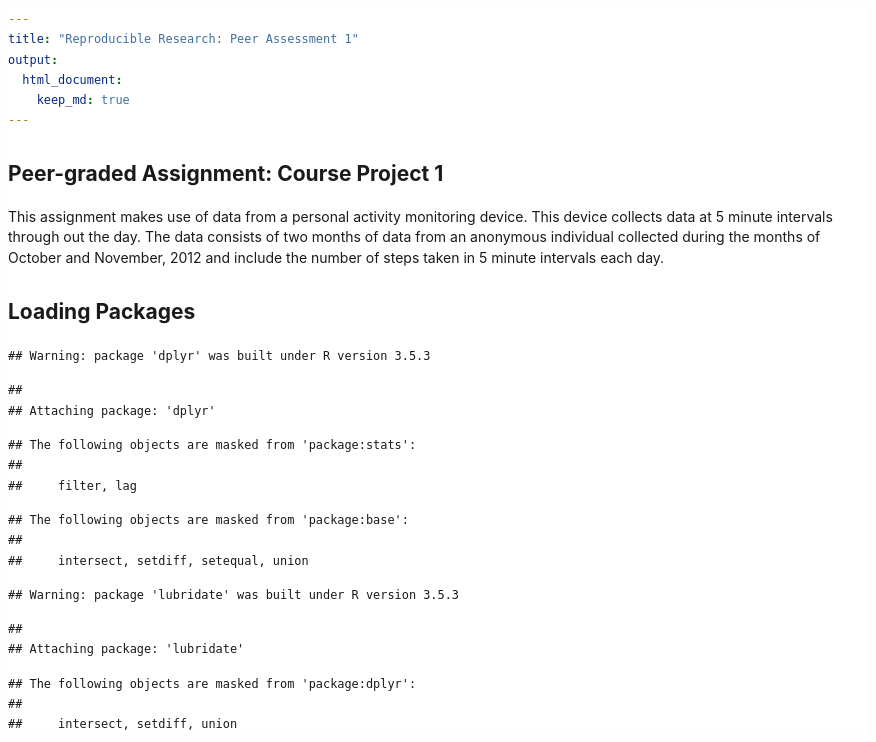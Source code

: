 ```yaml
---
title: "Reproducible Research: Peer Assessment 1"
output: 
  html_document:
    keep_md: true
---
```





## Peer-graded Assignment: Course Project 1

This assignment makes use of data from a personal activity monitoring device. This device collects data at 5 minute intervals through out the day. The data consists of two months of data from an anonymous individual collected during the months of October and November, 2012 and include the number of steps taken in 5 minute intervals each day.

## Loading Packages 


```
## Warning: package 'dplyr' was built under R version 3.5.3
```

```
## 
## Attaching package: 'dplyr'
```

```
## The following objects are masked from 'package:stats':
## 
##     filter, lag
```

```
## The following objects are masked from 'package:base':
## 
##     intersect, setdiff, setequal, union
```

```
## Warning: package 'lubridate' was built under R version 3.5.3
```

```
## 
## Attaching package: 'lubridate'
```

```
## The following objects are masked from 'package:dplyr':
## 
##     intersect, setdiff, union
```
